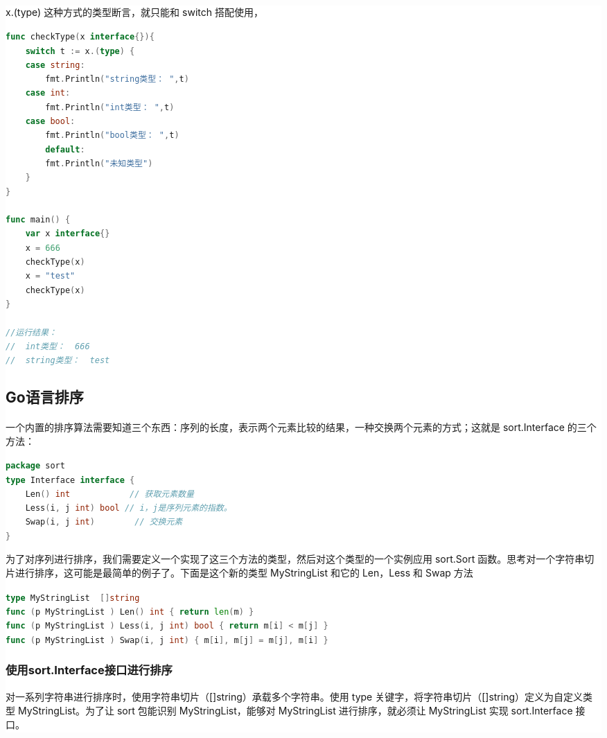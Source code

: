 ```go
```

x.(type) 这种方式的类型断言，就只能和 switch 搭配使用，
```go
func checkType(x interface{}){
	switch t := x.(type) {
	case string:
		fmt.Println("string类型： ",t)
	case int:
		fmt.Println("int类型： ",t)
	case bool:
		fmt.Println("bool类型： ",t)
        default:
        fmt.Println("未知类型")
	}
}

func main() {
	var x interface{}
	x = 666
	checkType(x)
	x = "test"
	checkType(x)
}

//运行结果：
//	int类型：  666
//	string类型：  test
```
## Go语言排序
一个内置的排序算法需要知道三个东西：序列的长度，表示两个元素比较的结果，一种交换两个元素的方式；这就是 sort.Interface 的三个方法：
```go
package sort
type Interface interface {
    Len() int            // 获取元素数量
    Less(i, j int) bool // i，j是序列元素的指数。
    Swap(i, j int)        // 交换元素
}
```
为了对序列进行排序，我们需要定义一个实现了这三个方法的类型，然后对这个类型的一个实例应用 sort.Sort 函数。思考对一个字符串切片进行排序，这可能是最简单的例子了。下面是这个新的类型 MyStringList  和它的 Len，Less 和 Swap 方法
```go
type MyStringList  []string
func (p MyStringList ) Len() int { return len(m) }
func (p MyStringList ) Less(i, j int) bool { return m[i] < m[j] }
func (p MyStringList ) Swap(i, j int) { m[i], m[j] = m[j], m[i] }
```
### 使用sort.Interface接口进行排序
对一系列字符串进行排序时，使用字符串切片（[]string）承载多个字符串。使用 type 关键字，将字符串切片（[]string）定义为自定义类型 MyStringList。为了让 sort 包能识别 MyStringList，能够对 MyStringList 进行排序，就必须让 MyStringList 实现 sort.Interface 接口。
